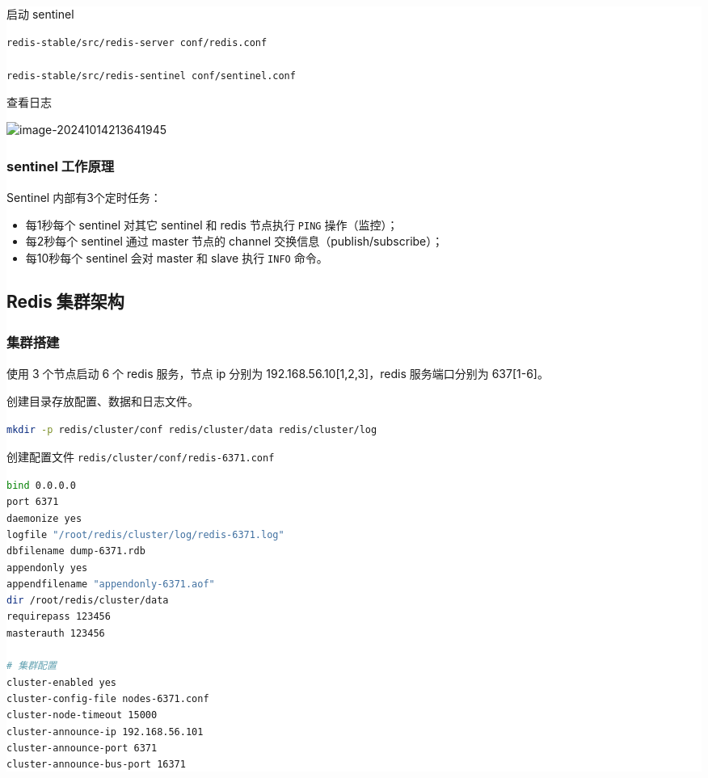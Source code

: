 启动 sentinel

```bash
redis-stable/src/redis-server conf/redis.conf

redis-stable/src/redis-sentinel conf/sentinel.conf
```

查看日志

![image-20241014213641945](https://cdn.jsdelivr.net/gh/xianglin2020/gallery/2024/202410142137521.png)

### sentinel 工作原理

Sentinel 内部有3个定时任务：

* 每1秒每个 sentinel 对其它 sentinel 和 redis 节点执行 `PING` 操作（监控）；
* 每2秒每个 sentinel 通过 master 节点的 channel 交换信息（publish/subscribe）；
* 每10秒每个 sentinel 会对 master 和 slave 执行 `INFO` 命令。

## Redis 集群架构

### 集群搭建

使用 3 个节点启动 6 个 redis 服务，节点 ip 分别为 192.168.56.10[1,2,3]，redis 服务端口分别为 637[1-6]。

创建目录存放配置、数据和日志文件。

```bash
mkdir -p redis/cluster/conf redis/cluster/data redis/cluster/log
```

创建配置文件 `redis/cluster/conf/redis-6371.conf`

```bash
bind 0.0.0.0
port 6371
daemonize yes
logfile "/root/redis/cluster/log/redis-6371.log"
dbfilename dump-6371.rdb
appendonly yes
appendfilename "appendonly-6371.aof"
dir /root/redis/cluster/data
requirepass 123456
masterauth 123456

# 集群配置
cluster-enabled yes
cluster-config-file nodes-6371.conf
cluster-node-timeout 15000
cluster-announce-ip 192.168.56.101
cluster-announce-port 6371
cluster-announce-bus-port 16371
```
